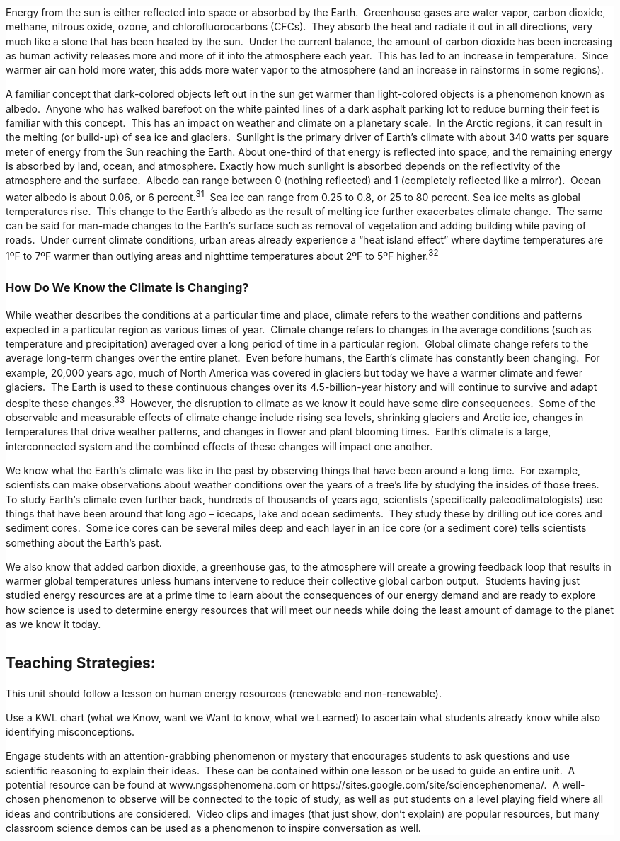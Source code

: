 <p>Energy from the sun is either reflected into space or absorbed by the Earth.&nbsp; Greenhouse gases are water vapor, carbon dioxide, methane, nitrous oxide, ozone, and chlorofluorocarbons (CFCs).&nbsp; They absorb the heat and radiate it out in all directions, very much like a stone that has been heated by the sun.&nbsp; Under the current balance, the amount of carbon dioxide has been increasing as human activity releases more and more of it into the atmosphere each year.&nbsp; This has led to an increase in temperature.&nbsp; Since warmer air can hold more water, this adds more water vapor to the atmosphere (and an increase in rainstorms in some regions).&nbsp;</p>
<p>A familiar concept that dark-colored objects left out in the sun get warmer than light-colored objects is a phenomenon known as albedo.&nbsp; Anyone who has walked barefoot on the white painted lines of a dark asphalt parking lot to reduce burning their feet is familiar with this concept.&nbsp; This has an impact on weather and climate on a planetary scale.&nbsp; In the Arctic regions, it can result in the melting (or build-up) of sea ice and glaciers.&nbsp; Sunlight is the primary driver of Earth&rsquo;s climate with about 340 watts per square meter of energy from the Sun reaching the Earth. About one-third of that energy is reflected into space, and the remaining energy is absorbed by land, ocean, and atmosphere. Exactly how much sunlight is absorbed depends on the reflectivity of the atmosphere and the surface.&nbsp; Albedo can range between 0 (nothing reflected) and 1 (completely reflected like a mirror).&nbsp; Ocean water albedo is about 0.06, or 6 percent.<sup>31</sup>&nbsp; Sea ice can range from 0.25 to 0.8, or 25 to 80 percent. Sea ice melts as global temperatures rise.&nbsp; This change to the Earth&rsquo;s albedo as the result of melting ice further exacerbates climate change.&nbsp; The same can be said for man-made changes to the Earth&rsquo;s surface such as removal of vegetation and adding building while paving of roads.&nbsp; Under current climate conditions, urban areas already experience a &ldquo;heat island effect&rdquo; where daytime temperatures are 1&ordm;F to 7&ordm;F warmer than outlying areas and nighttime temperatures about 2&ordm;F to 5&ordm;F higher.<sup>32</sup>&nbsp;</p>
<h3>How Do We Know the Climate is Changing?</h3>
<p>While weather describes the conditions at a particular time and place, climate refers to the weather conditions and patterns expected in a particular region as various times of year.&nbsp; Climate change refers to changes in the average conditions (such as temperature and precipitation) averaged over a long period of time in a particular region.&nbsp; Global climate change refers to the average long-term changes over the entire planet.&nbsp; Even before humans, the Earth&rsquo;s climate has constantly been changing.&nbsp; For example, 20,000 years ago, much of North America was covered in glaciers but today we have a warmer climate and fewer glaciers.&nbsp; The Earth is used to these continuous changes over its 4.5-billion-year history and will continue to survive and adapt despite these changes.<sup>33</sup> &nbsp;However, the disruption to climate as we know it could have some dire consequences.&nbsp; Some of the observable and measurable effects of climate change include rising sea levels, shrinking glaciers and Arctic ice, changes in temperatures that drive weather patterns, and changes in flower and plant blooming times.&nbsp; Earth&rsquo;s climate is a large, interconnected system and the combined effects of these changes will impact one another.&nbsp;</p>
<p>We know what the Earth&rsquo;s climate was like in the past by observing things that have been around a long time.&nbsp; For example, scientists can make observations about weather conditions over the years of a tree&rsquo;s life by studying the insides of those trees.&nbsp; To study Earth&rsquo;s climate even further back, hundreds of thousands of years ago, scientists (specifically paleoclimatologists) use things that have been around that long ago &ndash; icecaps, lake and ocean sediments.&nbsp; They study these by drilling out ice cores and sediment cores.&nbsp; Some ice cores can be several miles deep and each layer in an ice core (or a sediment core) tells scientists something about the Earth&rsquo;s past.</p>
<p>We also know that added carbon dioxide, a greenhouse gas, to the atmosphere will create a growing feedback loop that results in warmer global temperatures unless humans intervene to reduce their collective global carbon output.&nbsp; Students having just studied energy resources are at a prime time to learn about the consequences of our energy demand and are ready to explore how science is used to determine energy resources that will meet our needs while doing the least amount of damage to the planet as we know it today.&nbsp;</p>
<h2><strong>Teaching Strategies:</strong></h2>
<p>This unit should follow a lesson on human energy resources (renewable and non-renewable).</p>
<p>Use a KWL chart (what we Know, want we Want to know, what we Learned) to ascertain what students already know while also identifying misconceptions.&nbsp;</p>
<p>Engage students with an attention-grabbing phenomenon or mystery that encourages students to ask questions and use scientific reasoning to explain their ideas.&nbsp; These can be contained within one lesson or be used to guide an entire unit.&nbsp; A potential resource can be found at www.ngssphenomena.com or https://sites.google.com/site/sciencephenomena/.&nbsp; A well-chosen phenomenon to observe will be connected to the topic of study, as well as put students on a level playing field where all ideas and contributions are considered.&nbsp; Video clips and images (that just show, don&rsquo;t explain) are popular resources, but many classroom science demos can be used as a phenomenon to inspire conversation as well.&nbsp;</p>